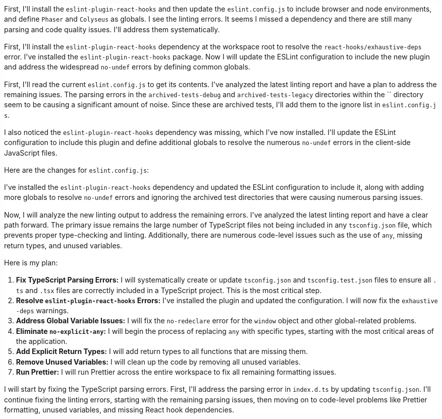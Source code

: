 First, I'll install the `eslint-plugin-react-hooks` and then update the `eslint.config.js` to include browser and node environments, and define `Phaser` and `Colyseus` as globals. I see the linting errors. It seems I missed a dependency and there are still many parsing and code quality issues. I'll address them systematically.

First, I'll install the `eslint-plugin-react-hooks` dependency at the workspace root to resolve the `react-hooks/exhaustive-deps` error. I've installed the `eslint-plugin-react-hooks` package. Now I will update the ESLint configuration to include the new plugin and address the widespread `no-undef` errors by defining common globals.

First, I'll read the current `eslint.config.js` to get its contents. I've analyzed the latest linting report and have a plan to address the remaining issues. The parsing errors in the `archived-tests-debug` and `archived-tests-legacy` directories within the `` directory seem to be causing a significant amount of noise. Since these are archived tests, I'll add them to the ignore list in `eslint.config.js`.

I also noticed the `eslint-plugin-react-hooks` dependency was missing, which I've now installed. I'll update the ESLint configuration to include this plugin and define additional globals to resolve the numerous `no-undef` errors in the client-side JavaScript files.

Here are the changes for `eslint.config.js`: 
````

````
I've installed the `eslint-plugin-react-hooks` dependency and updated the ESLint configuration to include it, along with adding more globals to resolve `no-undef` errors and ignoring the archived test directories that were causing numerous parsing issues.

Now, I will analyze the new linting output to address the remaining errors. I've analyzed the latest linting report and have a clear path forward. The primary issue remains the large number of TypeScript files not being included in any `tsconfig.json` file, which prevents proper type-checking and linting. Additionally, there are numerous code-level issues such as the use of `any`, missing return types, and unused variables.

Here is my plan:

1.  **Fix TypeScript Parsing Errors:** I will systematically create or update `tsconfig.json` and `tsconfig.test.json` files to ensure all `.ts` and `.tsx` files are correctly included in a TypeScript project. This is the most critical step.
2.  **Resolve `eslint-plugin-react-hooks` Errors:** I've installed the plugin and updated the configuration. I will now fix the `exhaustive-deps` warnings.
3.  **Address Global Variable Issues:** I will fix the `no-redeclare` error for the `window` object and other global-related problems.
4.  **Eliminate `no-explicit-any`:** I will begin the process of replacing `any` with specific types, starting with the most critical areas of the application.
5.  **Add Explicit Return Types:** I will add return types to all functions that are missing them.
6.  **Remove Unused Variables:** I will clean up the code by removing all unused variables.
7.  **Run Prettier:** I will run Prettier across the entire workspace to fix all remaining formatting issues.

I will start by fixing the TypeScript parsing errors. First, I'll address the parsing error in `index.d.ts` by updating `tsconfig.json`. I'll continue fixing the linting errors, starting with the remaining parsing issues, then moving on to code-level problems like Prettier formatting, unused variables, and missing React hook dependencies.
